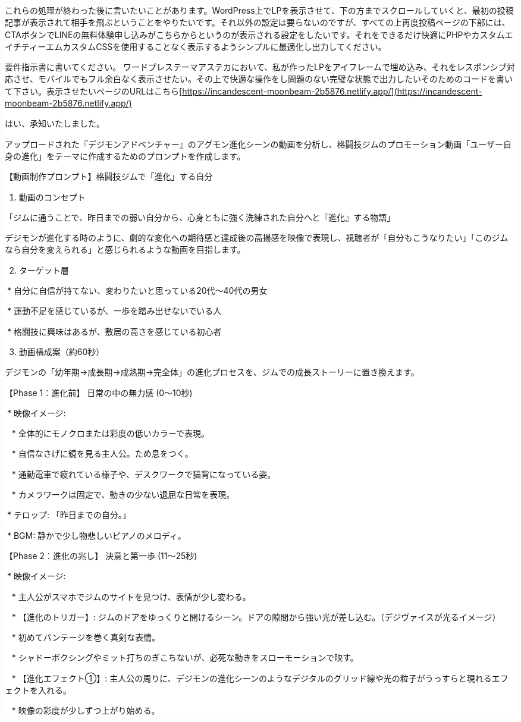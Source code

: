 これらの処理が終わった後に言いたいことがあります。WordPress上でLPを表示させて、下の方までスクロールしていくと、最初の投稿記事が表示されて相手を飛ぶということをやりたいです。それ以外の設定は要らないのですが、すべての上再度投稿ページの下部には、CTAボタンでLINEの無料体験申し込みがこちらからというのが表示される設定をしたいです。それをできるだけ快適にPHPやカスタムエイチティーエムカスタムCSSを使用することなく表示するようシンプルに最適化し出力してください。

要件指示書に書いてください。
ワードプレステーマアステカにおいて、私が作ったLPをアイフレームで埋め込み、それをレスポンシブ対応させ、モバイルでもフル余白なく表示させたい。その上で快適な操作をし問題のない完璧な状態で出力したいそのためのコードを書いて下さい。表示させたいページのURLはこちら[https://incandescent-moonbeam-2b5876.netlify.app/](https://incandescent-moonbeam-2b5876.netlify.app/)  
  
はい、承知いたしました。

アップロードされた『デジモンアドベンチャー』のアグモン進化シーンの動画を分析し、格闘技ジムのプロモーション動画「ユーザー自身の進化」をテーマに作成するためのプロンプトを作成します。

【動画制作プロンプト】格闘技ジムで「進化」する自分

1. 動画のコンセプト

「ジムに通うことで、昨日までの弱い自分から、心身ともに強く洗練された自分へと『進化』する物語」

デジモンが進化する時のように、劇的な変化への期待感と達成後の高揚感を映像で表現し、視聴者が「自分もこうなりたい」「このジムなら自分を変えられる」と感じられるような動画を目指します。

2. ターゲット層

 * 自分に自信が持てない、変わりたいと思っている20代〜40代の男女

 * 運動不足を感じているが、一歩を踏み出せないでいる人

 * 格闘技に興味はあるが、敷居の高さを感じている初心者

3. 動画構成案（約60秒）

デジモンの「幼年期→成長期→成熟期→完全体」の進化プロセスを、ジムでの成長ストーリーに置き換えます。

【Phase 1：進化前】 日常の中の無力感 (0〜10秒)

 * 映像イメージ:

   * 全体的にモノクロまたは彩度の低いカラーで表現。

   * 自信なさげに鏡を見る主人公。ため息をつく。

   * 通勤電車で疲れている様子や、デスクワークで猫背になっている姿。

   * カメラワークは固定で、動きの少ない退屈な日常を表現。

 * テロップ: 「昨日までの自分。」

 * BGM: 静かで少し物悲しいピアノのメロディ。

【Phase 2：進化の兆し】 決意と第一歩 (11〜25秒)

 * 映像イメージ:

   * 主人公がスマホでジムのサイトを見つけ、表情が少し変わる。

   * 【進化のトリガー】: ジムのドアをゆっくりと開けるシーン。ドアの隙間から強い光が差し込む。（デジヴァイスが光るイメージ）

   * 初めてバンテージを巻く真剣な表情。

   * シャドーボクシングやミット打ちのぎこちないが、必死な動きをスローモーションで映す。

   * 【進化エフェクト①】: 主人公の周りに、デジモンの進化シーンのようなデジタルのグリッド線や光の粒子がうっすらと現れるエフェクトを入れる。

   * 映像の彩度が少しずつ上がり始める。
